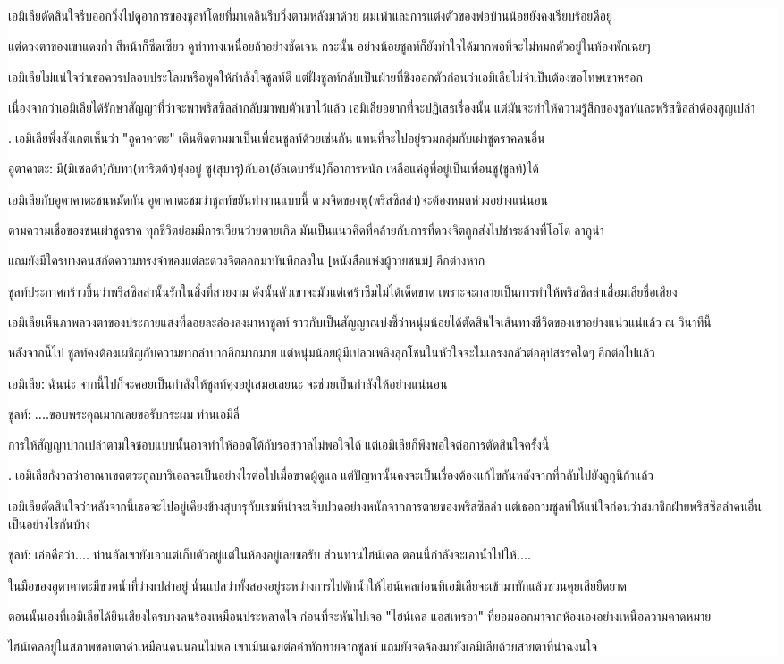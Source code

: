 เอมิเลียตัดสินใจรีบออกวิ่งไปดูอาการของชูลท์โดยที่มาเดลินรีบวิ่งตามหลังมาด้วย ผมเพ้าและการแต่งตัวของพ่อบ้านน้อยยังคงเรียบร้อยดีอยู่

แต่ดวงตาของเขาแดงก่ำ สีหน้าก็ซีดเซียว ดูท่าทางเหนื่อยล้าอย่างชัดเจน กระนั้น อย่างน้อยชูลท์ก็ยังทำใจได้มากพอที่จะไม่หมกตัวอยู่ในห้องพักเฉยๆ

เอมิเลียไม่แน่ใจว่าเธอควรปลอบประโลมหรือพูดให้กำลังใจชูลท์ดี แต่ฝั่งชูลท์กลับเป็นฝ่ายที่ชิงออกตัวก่อนว่าเอมิเลียไม่จำเป็นต้องขอโทษเขาหรอก

เนื่องจากว่าเอมิเลียได้รักษาสัญญาที่ว่าจะพาพริสซิลล่ากลับมาพบตัวเขาไว้แล้ว เอมิเลียอยากที่จะปฏิเสธเรื่องนั้น แต่มันจะทำให้ความรู้สึกของชูลท์และพริสซิลล่าต้องสูญเปล่า

.
เอมิเลียพึ่งสังเกตเห็นว่า "อูคาคาตะ" เดินติดตามมาเป็นเพื่อนชูลท์ด้วยเช่นกัน แทนที่จะไปอยู่รวมกลุ่มกับเผ่าชูดราคคนอื่น

อูตาคาตะ: มี(มิเซลด้า)กับทา(ทาริตต้า)ยุ่งอยู่ ซู(สุบารุ)กับอา(อัลเดบารัน)ก็อาการหนัก เหลือแค่อูที่อยู่เป็นเพื่อนชู(ชูลท์)ได้

เอมิเลียกับอูตาคาตะชนหมัดกัน อูตาคาตะชมว่าชูลท์ขยันทำงานแบบนี้ ดวงจิตของพู(พริสซิลล่า)จะต้องหมดห่วงอย่างแน่นอน

ตามความเชื่อของชนเผ่าชูดราค ทุกชีวิตย่อมมีการเวียนว่ายตายเกิด มันเป็นแนวคิดที่คล้ายกับการที่ดวงจิตถูกส่งไปชำระล้างที่โอโด ลากูน่า

แถมยังมีใครบางคนสกัดความทรงจำของแต่ละดวงจิตออกมาบันทึกลงใน [หนังสือแห่งผู้วายชนม์] อีกต่างหาก

ชูลท์ประกาศกร้าวขึ้นว่าพริสซิลล่านั้นรักในสิ่งที่สวยงาม ดังนั้นตัวเขาจะมัวแต่เศร้าซึมไม่ได้เด็ดขาด เพราะจะกลายเป็นการทำให้พริสซิลล่าเสื่อมเสียชื่อเสียง

เอมิเลียเห็นภาพลวงตาของประกายแสงที่ลอยละล่องลงมาหาชูลท์ ราวกับเป็นสัญญาณบ่งชี้ว่าหนุ่มน้อยได้ตัดสินใจเส้นทางชีวิตของเขาอย่างแน่วแน่แล้ว ณ วินาทีนี้

หลังจากนี้ไป ชูลท์คงต้องเผชิญกับความยากลำบากอีกมากมาย แต่หนุ่มน้อยผู้มีเปลวเพลิงลุกโชนในหัวใจจะไม่เกรงกลัวต่ออุปสรรคใดๆ อีกต่อไปแล้ว

เอมิเลีย: ฉันน่ะ จากนี้ไปก็จะคอยเป็นกำลังให้ชูลท์คุงอยู่เสมอเลยนะ จะช่วยเป็นกำลังให้อย่างแน่นอน

ชูลท์: ....ขอบพระคุณมากเลยขอรับกระผม ท่านเอมิลี่

การให้สัญญาปากเปล่าตามใจชอบแบบนั้นอาจทำให้ออตโต้กับรอสวาลไม่พอใจได้ แต่เอมิเลียก็พึงพอใจต่อการตัดสินใจครั้งนี้

.
เอมิเลียกังวลว่าอาณาเขตตระกูลบาริเอลจะเป็นอย่างไรต่อไปเมื่อขาดผู้ดูแล แต่ปัญหานั้นคงจะเป็นเรื่องต้องแก้ไขกันหลังจากที่กลับไปยังลูกุนิก้าแล้ว

เอมิเลียตัดสินใจว่าหลังจากนี้เธอจะไปอยู่เคียงข้างสุบารุกับเรมที่น่าจะเจ็บปวดอย่างหนักจากการตายของพริสซิลล่า แต่เธอถามชูลท์ให้แน่ใจก่อนว่าสมาชิกฝ่ายพริสซิลล่าคนอื่นเป็นอย่างไรกันบ้าง

ชูลท์: เอ่อคือว่า.... ท่านอัลเขายังเอาแต่เก็บตัวอยู่แต่ในห้องอยู่เลยขอรับ ส่วนท่านไฮน์เคล ตอนนี้กำลังจะเอาน้ำไปให้....

ในมือของอูตาคาตะมีขวดน้ำที่ว่างเปล่าอยู่ นั่นแปลว่าทั้งสองอยู่ระหว่างการไปตักน้ำให้ไฮน์เคลก่อนที่เอมิเลียจะเข้ามาทักแล้วชวนคุยเสียยืดยาด

ตอนนั้นเองที่เอมิเลียได้ยินเสียงใครบางคนร้องเหมือนประหลาดใจ ก่อนที่จะหันไปเจอ "ไฮน์เคล แอสเทรอา" ที่ยอมออกมาจากห้องเองอย่างเหนือความคาดหมาย

ไฮน์เคลอยู่ในสภาพขอบตาดำเหมือนคนนอนไม่พอ เขาเมินเฉยต่อคำทักทายจากชูลท์ แถมยังจดจ้องมายังเอมิเลียด้วยสายตาที่น่าฉงนใจ
